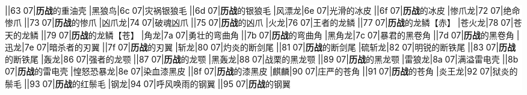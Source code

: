 ||63 07|**历战**的重油壳
|黑狼鸟|6c 07|灾祸银狼毛
||6d 07|**历战**的银狼毛
|风漂龙|6e 07|光滑的冰皮
||6f 07|**历战**的冰皮
|惨爪龙|72 07|绝命惨爪
||73 07|**历战**的惨爪
|凶爪龙|74 07|破魂凶爪
||75 07|**历战**的凶爪
|火龙|76 07|王者的龙鳞
||77 07|**历战**的龙鳞【赤】
|苍火龙|78 07|苍天的龙鳞
||79 07|**历战**的龙鳞【苍】
|角龙|7a 07|勇壮的弯曲角
||7b 07|**历战**的弯曲角
|黑角龙|7c 07|暴君的黑卷角
||7d 07|**历战**的黑卷角
|迅龙|7e 07|暗杀者的刃翼
||7f 07|**历战**的刃翼
|斩龙|80 07|灼炎的断剑尾
||81 07|**历战**的断剑尾
|硫斩龙|82 07|明锐的断铁尾
||83 07|**历战**的断铁尾
|轰龙|86 07|强者的龙颚
||87 07|**历战**的龙颚
|黑轰龙|88 07|战栗的黑龙颚
||89 07|**历战**的黑龙颚
|雷狼龙|8a 07|满溢雷电壳
||8b 07|**历战**的雷电壳
|惶怒恐暴龙|8e 07|染血漆黑皮
||8f 07|**历战**的漆黑皮
|麒麟|90 07|庄严的苍角
||91 07|**历战**的苍角
|炎王龙|92 07|狱炎的鬃毛
||93 07|**历战**的红鬃毛
|钢龙|94 07|呼风唤雨的钢翼
||95 07|**历战**的钢翼